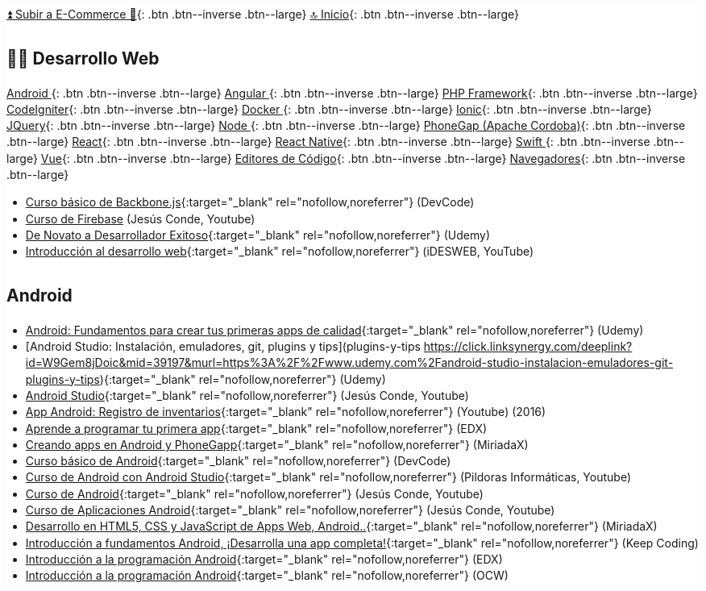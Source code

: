 [⏫ Subir a E-Commerce 🛒](/cursos-tecnologia/#-comercio-electrónico){: .btn .btn--inverse .btn--large} [🔝 Inicio](/cursos-tecnologia/#-meta-listas){: .btn .btn--inverse .btn--large}

## 👩‍💻 Desarrollo Web

[Android <i class="fa fa-android" aria-hidden="true"></i>](/cursos-tecnologia/#android-){: .btn .btn--inverse .btn--large} [Angular <i class="fab fa-angular"></i>](/cursos-tecnologia/#angular-){: .btn .btn--inverse .btn--large} [PHP Framework](/cursos-tecnologia/#php-framework-){: .btn .btn--inverse .btn--large} [CodeIgniter](/cursos-tecnologia/#codeigniter){: .btn .btn--inverse .btn--large} [Docker <i class="fab fa-docker"></i>](/cursos-tecnologia/#docker-){: .btn .btn--inverse .btn--large} [Ionic](/cursos-tecnologia/#ionic){: .btn .btn--inverse .btn--large} [JQuery](/cursos-tecnologia/#jquery){: .btn .btn--inverse .btn--large} [Node <i class="fab fa-node-js"></i>](/cursos-tecnologia/#node-){: .btn .btn--inverse .btn--large} [PhoneGap (Apache Cordoba)](/cursos-tecnologia/#phonegap-apache-cordoba){: .btn .btn--inverse .btn--large} [React](/cursos-tecnologia/#react-){: .btn .btn--inverse .btn--large} [React Native](/cursos-tecnologia/#react-native){: .btn .btn--inverse .btn--large} [Swift <i class="fab fa-apple"></i>](/cursos-tecnologia/#swift-){: .btn .btn--inverse .btn--large} [Vue](/cursos-tecnologia/#vue-){: .btn .btn--inverse .btn--large} [Editores de Código](/cursos-tecnologia/#vue-){: .btn .btn--inverse .btn--large} [Navegadores](/cursos-tecnologia/#vue-){: .btn .btn--inverse .btn--large}

* [Curso básico de Backbone.js](https://devcode.la/cursos/curso-basico-de-backbonejs){:target="_blank" rel="nofollow,noreferrer"} (DevCode)
* [Curso de Firebase](https://www.youtube.com/playlist?list=PLEtcGQaT56chIjXff_cAEglfe6gBSNFHj) (Jesús Conde, Youtube)
* [De Novato a Desarrollador Exitoso](	https://click.linksynergy.com/deeplink?id=W9Gem8jDoic&mid=39197&murl=https%3A%2F%2Fwww.udemy.com%2Fde-novato-a-desarrollador-exitoso	){:target="_blank" rel="nofollow,noreferrer"} (Udemy)
* [Introducción al desarrollo web](https://www.youtube.com/playlist?list=PLfYLq8pbpMkBrFwrC-G2yI2GgCwClEouj){:target="_blank" rel="nofollow,noreferrer"} (iDESWEB, YouTube)

## Android <i class="fa fa-android" aria-hidden="true"></i>

* [Android: Fundamentos para crear tus primeras apps de calidad](https://click.linksynergy.com/deeplink?id=W9Gem8jDoic&mid=39197&murl=https%3A%2F%2Fwww.udemy.com%2Ffundamentos-de-android-para-crear-apps-de-calidad){:target="_blank" rel="nofollow,noreferrer"} (Udemy)
* [Android Studio: Instalación, emuladores, git, plugins y tips](plugins-y-tips	https://click.linksynergy.com/deeplink?id=W9Gem8jDoic&mid=39197&murl=https%3A%2F%2Fwww.udemy.com%2Fandroid-studio-instalacion-emuladores-git-plugins-y-tips){:target="_blank" rel="nofollow,noreferrer"} (Udemy)
* [Android Studio](https://www.youtube.com/playlist?list=PLEtcGQaT56chEhBYGzWJo8V5mmQABmRJe){:target="_blank" rel="nofollow,noreferrer"} (Jesús Conde, Youtube)
* [App Android: Registro de inventarios](https://www.youtube.com/playlist?list=PLzSFZWTjelbJfNqwa2KlCp0Dixm4O4oic){:target="_blank" rel="nofollow,noreferrer"} (Youtube) (2016)
* [Aprende a programar tu primera app](https://www.edx.org/es/course/jugando-con-android-aprende-programar-tu-uamx-android301x-4){:target="_blank" rel="nofollow,noreferrer"} (EDX)
* [Creando apps en Android y PhoneGapp](https://miriadax.net/web/creando-apps-en-android-aprende-a-programar-aplicaciones-moviles-9-edicion-){:target="_blank" rel="nofollow,noreferrer"} (MiriadaX)
* [Curso básico de Android](https://devcode.la/cursos/curso-basico-de-android){:target="_blank" rel="nofollow,noreferrer"} (DevCode)
* [Curso de Android con Android Studio](https://www.youtube.com/playlist?list=PLU8oAlHdN5Bkn-KS1sRFlSEnXXcAtAJ9P){:target="_blank" rel="nofollow,noreferrer"} (Pildoras Informáticas, Youtube)
* [Curso de Android](https://www.youtube.com/playlist?list=PL7EA29F3B739286CA){:target="_blank" rel="nofollow,noreferrer"} (Jesús Conde, Youtube)
* [Curso de Aplicaciones Android](https://www.youtube.com/playlist?list=PL7EA29F3B739286CA){:target="_blank" rel="nofollow,noreferrer"} (Jesús Conde, Youtube)
* [Desarrollo en HTML5, CSS y JavaScript de Apps Web, Android..](https://miriadax.net/web/html5mooc/inicio){:target="_blank" rel="nofollow,noreferrer"} (MiriadaX)
* [Introducción a fundamentos Android, ¡Desarrolla una app completa!](https://plataforma.keepcoding.io/p/curso-gratis-fundamentos-android-online){:target="_blank" rel="nofollow,noreferrer"} (Keep Coding)
* [Introducción a la programación Android](https://www.edx.org/es/course/android-introduccion-la-programacion-upvalenciax-aip201x-1){:target="_blank" rel="nofollow,noreferrer"} (EDX)
* [Introducción a la programación Android](https://campusvirtual.ull.es/ocw/course/view.php?id=130){:target="_blank" rel="nofollow,noreferrer"} (OCW)